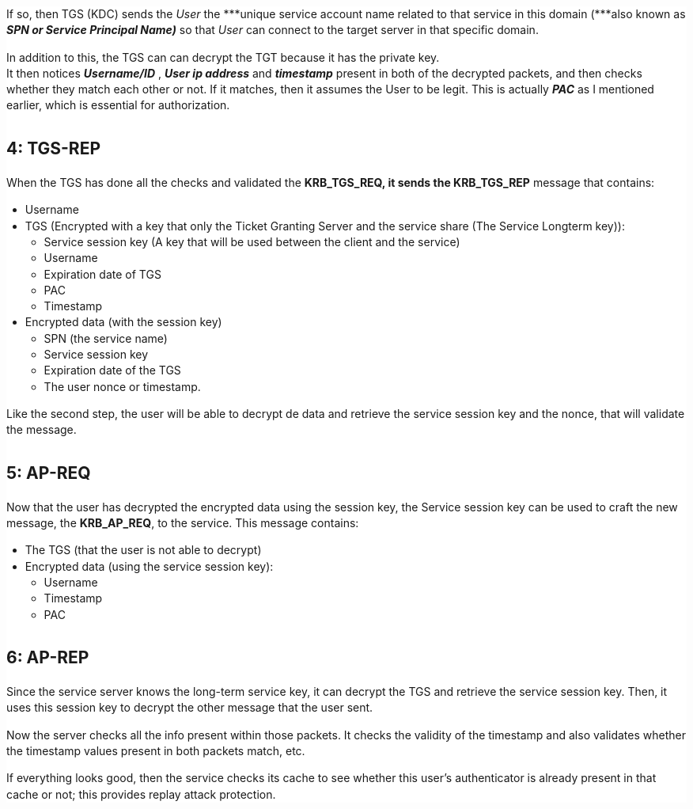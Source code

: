 If so, then TGS (KDC) sends the *User* the ***unique service account name related to that service in this domain (***also known as ***SPN or Service Principal Name)*** so that *User* can connect to the target server in that specific domain. 

In addition to this, the TGS can can decrypt the TGT because it has the private key.  
It then notices ***Username/ID*** , ***User ip address*** and ***timestamp*** present in both of the decrypted packets, and then checks whether they match each other or not. If it matches, then it assumes the User to be legit. This is actually ***PAC*** as I mentioned earlier, which is essential for authorization.

## 4: TGS-REP

When the TGS has done all the checks and validated the **KRB_TGS_REQ, it sends the KRB_TGS_REP** message that contains:

- Username
- TGS (Encrypted with a key that only the Ticket Granting Server and the service share (The Service Longterm key)):
    - Service session key (A key that will be used between the client and the service)
    - Username
    - Expiration date of TGS
    - PAC
    - Timestamp
- Encrypted data (with the session key)
    - SPN (the service name)
    - Service session key
    - Expiration date of the TGS
    - The user nonce or timestamp.

Like the second step, the user will be able to decrypt de data and retrieve the service session key and the nonce, that will validate the message.

## 5: AP-REQ

Now that the user has decrypted the encrypted data using the session key, the Service session key can be used to craft the new message, the **KRB_AP_REQ**, to the service. This message contains:

- The TGS (that the user is not able to decrypt)
- Encrypted data (using the service session key):
    - Username
    - Timestamp
    - PAC

## 6: AP-REP

Since the service server knows the long-term service key, it can decrypt the TGS and retrieve the service session key. Then, it uses this session key to decrypt the other message that the user sent.

Now the server checks all the info present within those packets. It checks the validity of the timestamp and also validates whether the timestamp values present in both packets match, etc.

If everything looks good, then the service checks its cache to see whether this user’s authenticator is already present in that cache or not; this provides replay attack protection.
